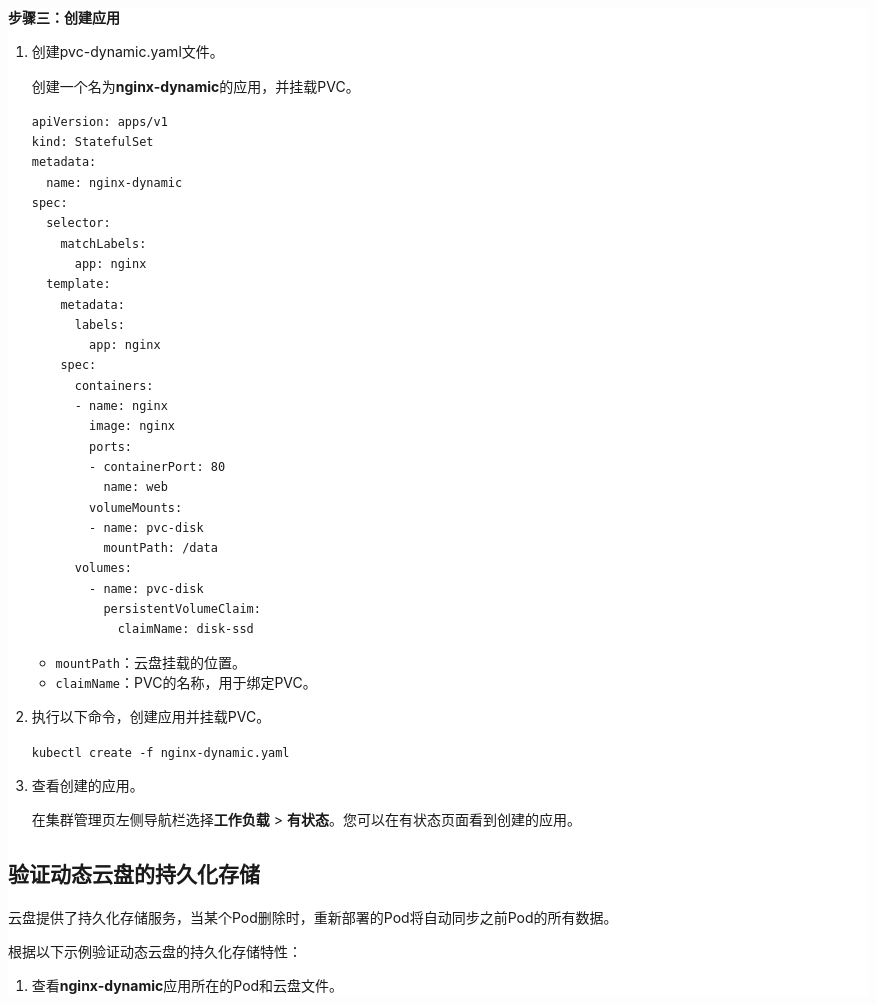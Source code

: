 
**步骤三：创建应用**

1.  创建pvc-dynamic.yaml文件。

    创建一个名为**nginx-dynamic**的应用，并挂载PVC。

    ```
    apiVersion: apps/v1
    kind: StatefulSet
    metadata:
      name: nginx-dynamic
    spec:
      selector:
        matchLabels:
          app: nginx
      template:
        metadata:
          labels:
            app: nginx
        spec:
          containers:
          - name: nginx
            image: nginx
            ports:
            - containerPort: 80
              name: web
            volumeMounts:
            - name: pvc-disk
              mountPath: /data
          volumes:
            - name: pvc-disk
              persistentVolumeClaim:
                claimName: disk-ssd
    ```

    -   `mountPath`：云盘挂载的位置。
    -   `claimName`：PVC的名称，用于绑定PVC。
2.  执行以下命令，创建应用并挂载PVC。

    ```
    kubectl create -f nginx-dynamic.yaml
    ```

3.  查看创建的应用。

    在集群管理页左侧导航栏选择**工作负载** \> **有状态**。您可以在有状态页面看到创建的应用。


## 验证动态云盘的持久化存储

云盘提供了持久化存储服务，当某个Pod删除时，重新部署的Pod将自动同步之前Pod的所有数据。

根据以下示例验证动态云盘的持久化存储特性：

1.  查看**nginx-dynamic**应用所在的Pod和云盘文件。
